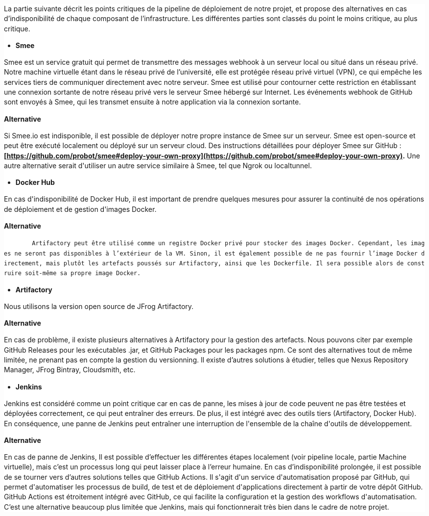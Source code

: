 La partie suivante décrit les points critiques de la pipeline de déploiement de notre projet, et propose des alternatives en cas d’indisponibilité de chaque composant de l’infrastructure. Les différentes parties sont classés du point le moins critique, au plus critique.
        
- **Smee**
            
Smee est un service gratuit qui permet de transmettre des messages webhook à un serveur local ou situé dans un réseau privé. Notre machine virtuelle étant dans le réseau privé de l’université, elle est protégée réseau privé virtuel (VPN), ce qui empêche les services tiers de communiquer directement avec notre serveur. Smee est utilisé pour contourner cette restriction en établissant une connexion sortante de notre réseau privé vers le serveur Smee hébergé sur Internet. Les événements webhook de GitHub sont envoyés à Smee, qui les transmet ensuite à notre application via la connexion sortante.
            
 **Alternative**
            
Si Smee.io est indisponible, il est possible de déployer notre propre instance de Smee sur un serveur. Smee est open-source et peut être exécuté localement ou déployé sur un serveur cloud. Des instructions détaillées pour déployer Smee sur GitHub : **[https://github.com/probot/smee#deploy-your-own-proxy](https://github.com/probot/smee#deploy-your-own-proxy).** Une autre alternative serait d'utiliser un autre service similaire à Smee, tel que Ngrok ou localtunnel.
            
- **Docker Hub**
            
En cas d'indisponibilité de Docker Hub, il est important de prendre quelques mesures pour assurer la continuité de nos opérations de déploiement et de gestion d'images Docker.
            
**Alternative**
            
            Artifactory peut être utilisé comme un registre Docker privé pour stocker des images Docker. Cependant, les images ne seront pas disponibles à l’extérieur de la VM. Sinon, il est également possible de ne pas fournir l’image Docker directement, mais plutôt les artefacts poussés sur Artifactory, ainsi que les Dockerfile. Il sera possible alors de construire soit-même sa propre image Docker.
            
- **Artifactory**
            
Nous utilisons la version open source de JFrog Artifactory. 
            
**Alternative**
            
En cas de problème, il existe plusieurs alternatives à Artifactory pour la gestion des artefacts. Nous pouvons citer par exemple GitHub Releases pour les exécutables .jar, et GitHub Packages pour les packages npm. Ce sont des alternatives tout de même limitée, ne prenant pas en compte la gestion du versionning. Il existe d’autres solutions à étudier, telles que Nexus Repository Manager, JFrog Bintray, Cloudsmith, etc.
            
- **Jenkins**
            
Jenkins est considéré comme un point critique car en cas de panne, les mises à jour de code peuvent ne pas être testées et déployées correctement, ce qui peut entraîner des erreurs. De plus, il est intégré avec des outils tiers (Artifactory, Docker Hub). En conséquence, une panne de Jenkins peut entraîner une interruption de l'ensemble de la chaîne d'outils de développement.
            
**Alternative** 
            
En cas de panne de Jenkins, Il est possible d’effectuer les différentes étapes localement (voir pipeline locale, partie Machine virtuelle), mais c’est un processus long qui peut laisser place à l’erreur humaine. En cas d’indisponibilité prolongée, il est possible de se tourner vers d’autres solutions telles que GitHub Actions. Il s'agit d'un service d'automatisation proposé par GitHub, qui permet d'automatiser les processus de build, de test et de déploiement d'applications directement à partir de votre dépôt GitHub. GitHub Actions est étroitement intégré avec GitHub, ce qui facilite la configuration et la gestion des workflows d'automatisation. C’est une alternative beaucoup plus limitée que Jenkins, mais qui fonctionnerait très bien dans le cadre de notre projet.
            